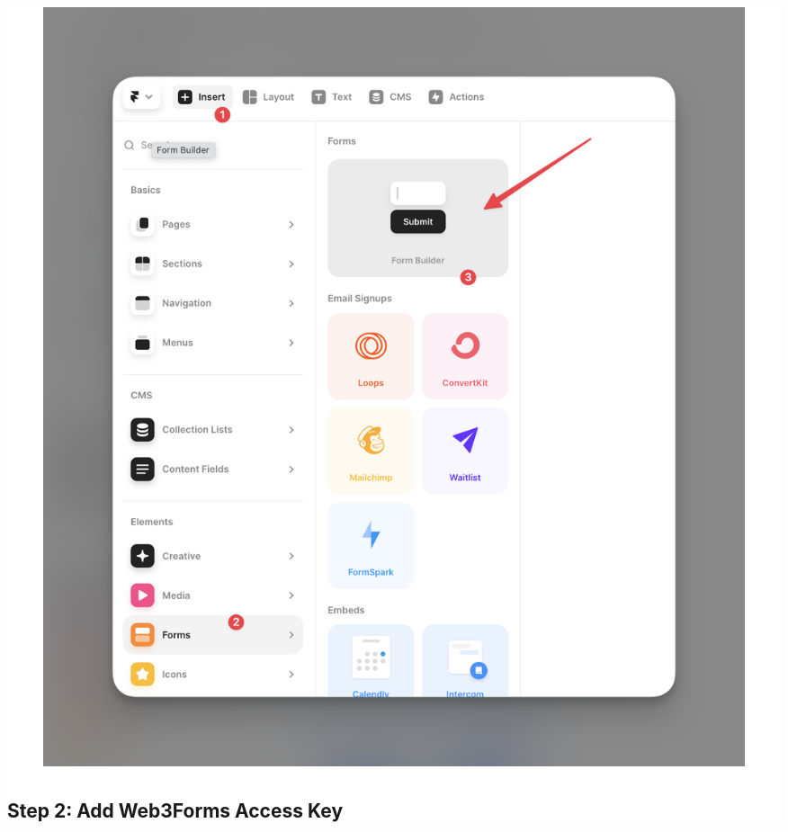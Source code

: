 <figure><img src="../../.gitbook/assets/CleanShot 2024-06-28 at 12.54.58@2x.png" alt=""><figcaption></figcaption></figure>

## Step 2: Add Web3Forms Access Key
